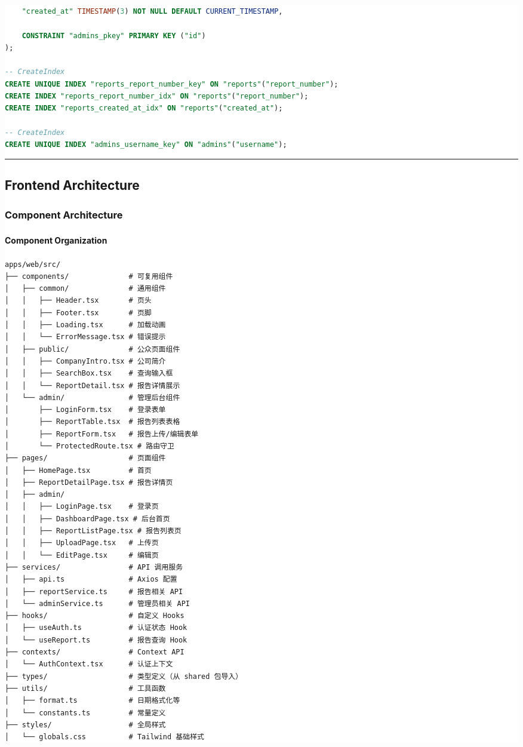 ```sql
    "created_at" TIMESTAMP(3) NOT NULL DEFAULT CURRENT_TIMESTAMP,

    CONSTRAINT "admins_pkey" PRIMARY KEY ("id")
);

-- CreateIndex
CREATE UNIQUE INDEX "reports_report_number_key" ON "reports"("report_number");
CREATE INDEX "reports_report_number_idx" ON "reports"("report_number");
CREATE INDEX "reports_created_at_idx" ON "reports"("created_at");

-- CreateIndex
CREATE UNIQUE INDEX "admins_username_key" ON "admins"("username");
```

---

## Frontend Architecture

### Component Architecture

#### Component Organization

```
apps/web/src/
├── components/              # 可复用组件
│   ├── common/              # 通用组件
│   │   ├── Header.tsx       # 页头
│   │   ├── Footer.tsx       # 页脚
│   │   ├── Loading.tsx      # 加载动画
│   │   └── ErrorMessage.tsx # 错误提示
│   ├── public/              # 公众页面组件
│   │   ├── CompanyIntro.tsx # 公司简介
│   │   ├── SearchBox.tsx    # 查询输入框
│   │   └── ReportDetail.tsx # 报告详情展示
│   └── admin/               # 管理后台组件
│       ├── LoginForm.tsx    # 登录表单
│       ├── ReportTable.tsx  # 报告列表表格
│       ├── ReportForm.tsx   # 报告上传/编辑表单
│       └── ProtectedRoute.tsx # 路由守卫
├── pages/                   # 页面组件
│   ├── HomePage.tsx         # 首页
│   ├── ReportDetailPage.tsx # 报告详情页
│   ├── admin/
│   │   ├── LoginPage.tsx    # 登录页
│   │   ├── DashboardPage.tsx # 后台首页
│   │   ├── ReportListPage.tsx # 报告列表页
│   │   ├── UploadPage.tsx   # 上传页
│   │   └── EditPage.tsx     # 编辑页
├── services/                # API 调用服务
│   ├── api.ts               # Axios 配置
│   ├── reportService.ts     # 报告相关 API
│   └── adminService.ts      # 管理员相关 API
├── hooks/                   # 自定义 Hooks
│   ├── useAuth.ts           # 认证状态 Hook
│   └── useReport.ts         # 报告查询 Hook
├── contexts/                # Context API
│   └── AuthContext.tsx      # 认证上下文
├── types/                   # 类型定义（从 shared 包导入）
├── utils/                   # 工具函数
│   ├── format.ts            # 日期格式化等
│   └── constants.ts         # 常量定义
├── styles/                  # 全局样式
│   └── globals.css          # Tailwind 基础样式
```
